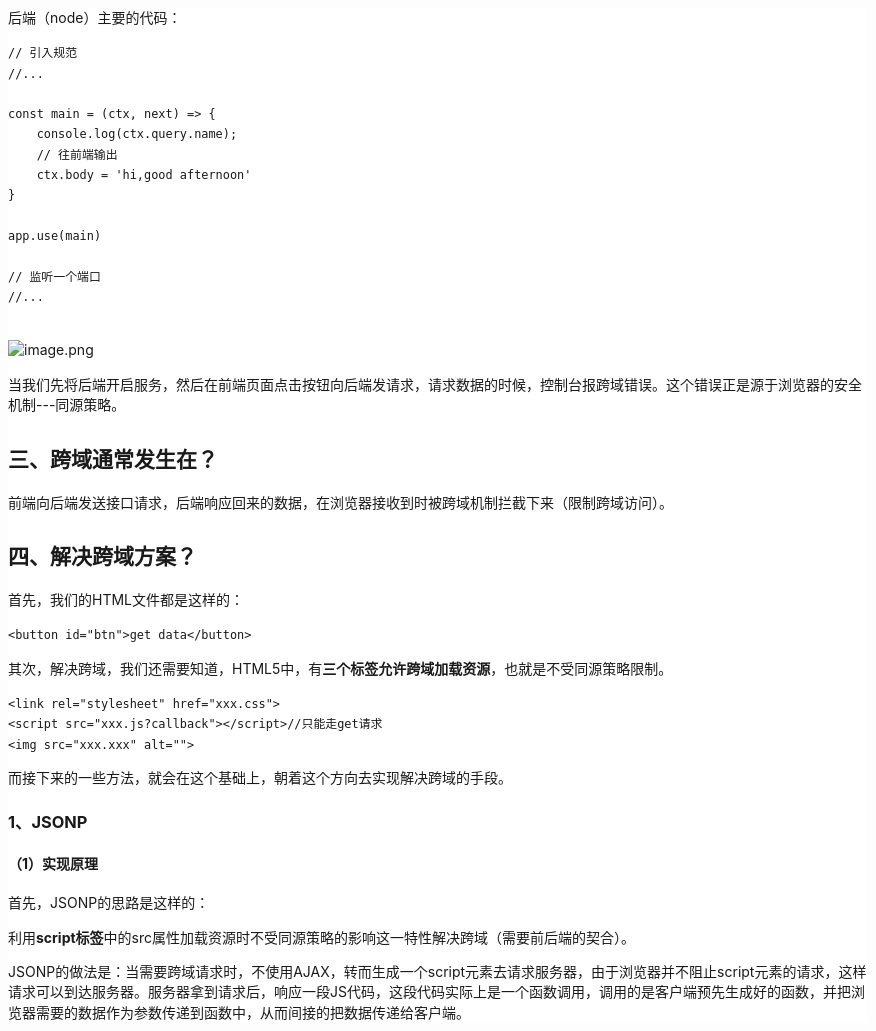 后端（node）主要的代码：

```
// 引入规范
//...
​
const main = (ctx, next) => {
    console.log(ctx.query.name);
    // 往前端输出
    ctx.body = 'hi,good afternoon'
}
​
app.use(main)
​
// 监听一个端口
//...
​
```


![image.png](https://p3-juejin.byteimg.com/tos-cn-i-k3u1fbpfcp/9c04c7779f42416fa80daf7f556992ce~tplv-k3u1fbpfcp-watermark.image?)

当我们先将后端开启服务，然后在前端页面点击按钮向后端发请求，请求数据的时候，控制台报跨域错误。这个错误正是源于浏览器的安全机制---同源策略。

## 三、跨域通常发生在？

前端向后端发送接口请求，后端响应回来的数据，在浏览器接收到时被跨域机制拦截下来（限制跨域访问）。

## 四、解决跨域方案？

首先，我们的HTML文件都是这样的：

```
<button id="btn">get data</button>
```

其次，解决跨域，我们还需要知道，HTML5中，有**三个标签允许跨域加载资源**，也就是不受同源策略限制。

```
<link rel="stylesheet" href="xxx.css">
<script src="xxx.js?callback"></script>//只能走get请求
<img src="xxx.xxx" alt="">
```

而接下来的一些方法，就会在这个基础上，朝着这个方向去实现解决跨域的手段。

### 1、JSONP

#### （1）实现原理

首先，JSONP的思路是这样的：

利用**script标签**中的src属性加载资源时不受同源策略的影响这一特性解决跨域（需要前后端的契合）。 

JSONP的做法是：当需要跨域请求时，不使用AJAX，转而生成一个script元素去请求服务器，由于浏览器并不阻止script元素的请求，这样请求可以到达服务器。服务器拿到请求后，响应一段JS代码，这段代码实际上是一个函数调用，调用的是客户端预先生成好的函数，并把浏览器需要的数据作为参数传递到函数中，从而间接的把数据传递给客户端。
